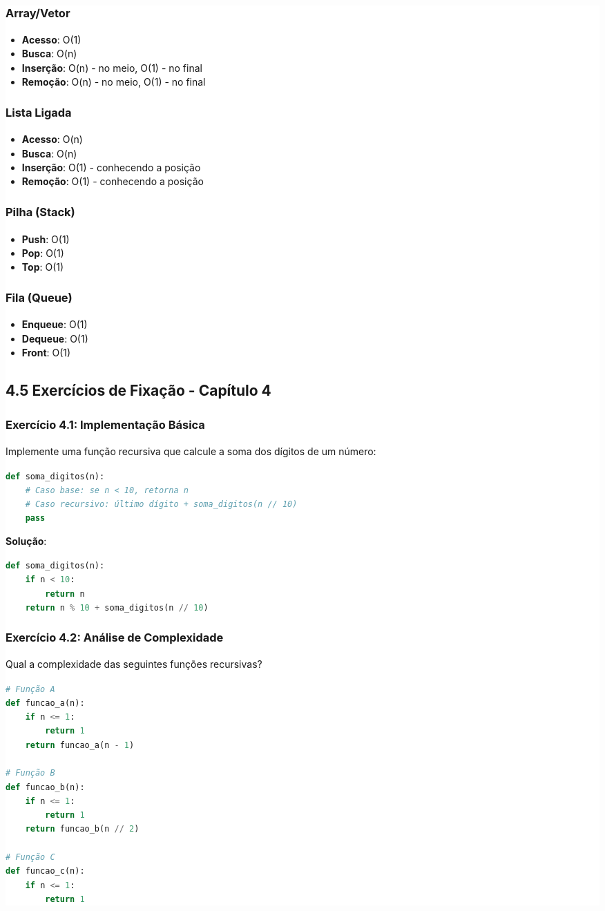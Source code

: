 ### Array/Vetor
- **Acesso**: O(1)
- **Busca**: O(n)
- **Inserção**: O(n) - no meio, O(1) - no final
- **Remoção**: O(n) - no meio, O(1) - no final

### Lista Ligada
- **Acesso**: O(n)
- **Busca**: O(n)
- **Inserção**: O(1) - conhecendo a posição
- **Remoção**: O(1) - conhecendo a posição

### Pilha (Stack)
- **Push**: O(1)
- **Pop**: O(1)
- **Top**: O(1)

### Fila (Queue)
- **Enqueue**: O(1)
- **Dequeue**: O(1)
- **Front**: O(1)

## **4.5 Exercícios de Fixação - Capítulo 4**

### **Exercício 4.1**: Implementação Básica

Implemente uma função recursiva que calcule a soma dos dígitos de um número:

```python
def soma_digitos(n):
    # Caso base: se n < 10, retorna n
    # Caso recursivo: último dígito + soma_digitos(n // 10)
    pass
```

**Solução**:
```python
def soma_digitos(n):
    if n < 10:
        return n
    return n % 10 + soma_digitos(n // 10)
```

### **Exercício 4.2**: Análise de Complexidade

Qual a complexidade das seguintes funções recursivas?

```python
# Função A
def funcao_a(n):
    if n <= 1:
        return 1
    return funcao_a(n - 1)

# Função B
def funcao_b(n):
    if n <= 1:
        return 1
    return funcao_b(n // 2)

# Função C
def funcao_c(n):
    if n <= 1:
        return 1
```